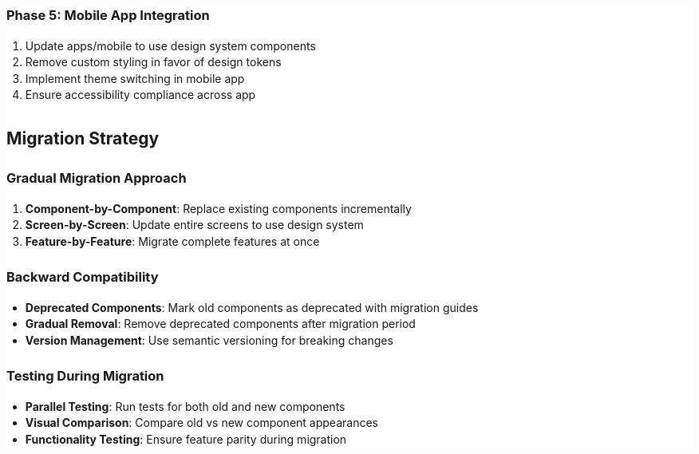### Phase 5: Mobile App Integration

1. Update apps/mobile to use design system components
2. Remove custom styling in favor of design tokens
3. Implement theme switching in mobile app
4. Ensure accessibility compliance across app

## Migration Strategy

### Gradual Migration Approach

1. **Component-by-Component**: Replace existing components incrementally
2. **Screen-by-Screen**: Update entire screens to use design system
3. **Feature-by-Feature**: Migrate complete features at once

### Backward Compatibility

- **Deprecated Components**: Mark old components as deprecated with migration guides
- **Gradual Removal**: Remove deprecated components after migration period
- **Version Management**: Use semantic versioning for breaking changes

### Testing During Migration

- **Parallel Testing**: Run tests for both old and new components
- **Visual Comparison**: Compare old vs new component appearances
- **Functionality Testing**: Ensure feature parity during migration
